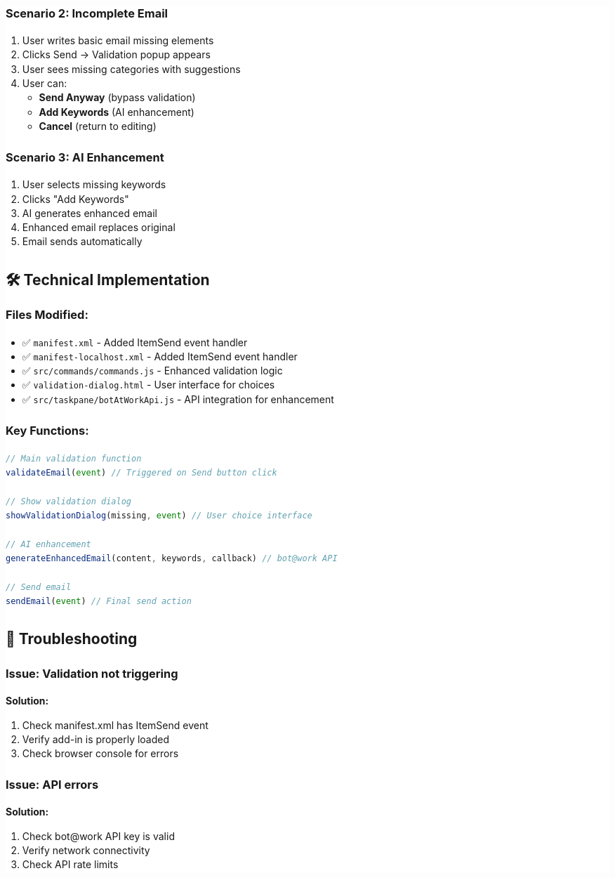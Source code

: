 ### **Scenario 2: Incomplete Email**
1. User writes basic email missing elements
2. Clicks Send → Validation popup appears
3. User sees missing categories with suggestions
4. User can:
   - **Send Anyway** (bypass validation)
   - **Add Keywords** (AI enhancement)
   - **Cancel** (return to editing)

### **Scenario 3: AI Enhancement**
1. User selects missing keywords
2. Clicks "Add Keywords"
3. AI generates enhanced email
4. Enhanced email replaces original
5. Email sends automatically

## 🛠️ Technical Implementation

### **Files Modified:**
- ✅ `manifest.xml` - Added ItemSend event handler
- ✅ `manifest-localhost.xml` - Added ItemSend event handler
- ✅ `src/commands/commands.js` - Enhanced validation logic
- ✅ `validation-dialog.html` - User interface for choices
- ✅ `src/taskpane/botAtWorkApi.js` - API integration for enhancement

### **Key Functions:**
```javascript
// Main validation function
validateEmail(event) // Triggered on Send button click

// Show validation dialog
showValidationDialog(missing, event) // User choice interface

// AI enhancement
generateEnhancedEmail(content, keywords, callback) // bot@work API

// Send email
sendEmail(event) // Final send action
```

## 🚨 Troubleshooting

### **Issue: Validation not triggering**
**Solution:**
1. Check manifest.xml has ItemSend event
2. Verify add-in is properly loaded
3. Check browser console for errors

### **Issue: API errors**
**Solution:**
1. Check bot@work API key is valid
2. Verify network connectivity
3. Check API rate limits
